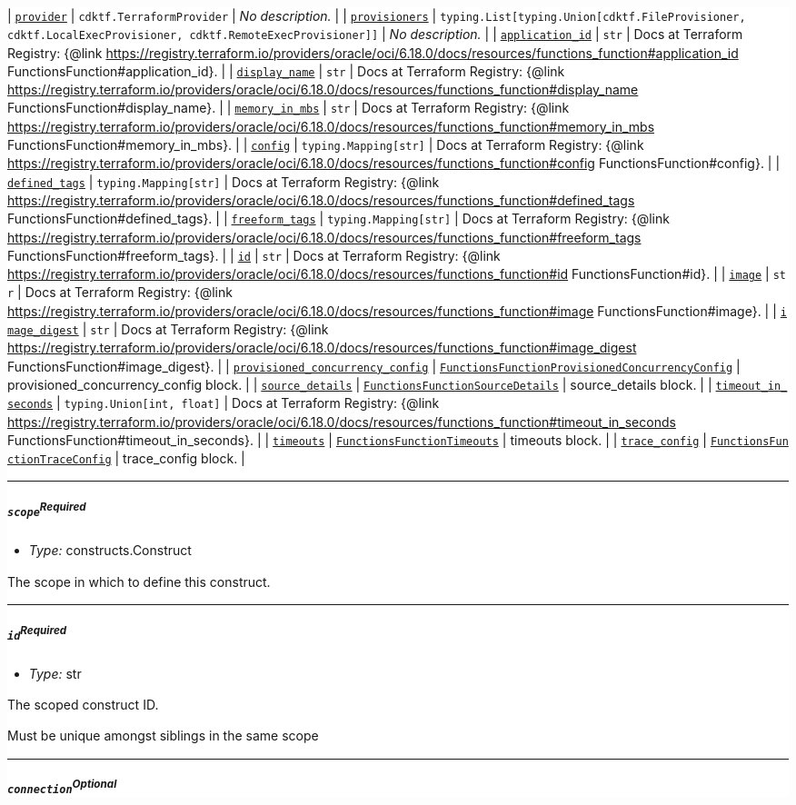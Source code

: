 | <code><a href="#rhizo-co-terraform-provider-oci.functionsFunction.FunctionsFunction.Initializer.parameter.provider">provider</a></code> | <code>cdktf.TerraformProvider</code> | *No description.* |
| <code><a href="#rhizo-co-terraform-provider-oci.functionsFunction.FunctionsFunction.Initializer.parameter.provisioners">provisioners</a></code> | <code>typing.List[typing.Union[cdktf.FileProvisioner, cdktf.LocalExecProvisioner, cdktf.RemoteExecProvisioner]]</code> | *No description.* |
| <code><a href="#rhizo-co-terraform-provider-oci.functionsFunction.FunctionsFunction.Initializer.parameter.applicationId">application_id</a></code> | <code>str</code> | Docs at Terraform Registry: {@link https://registry.terraform.io/providers/oracle/oci/6.18.0/docs/resources/functions_function#application_id FunctionsFunction#application_id}. |
| <code><a href="#rhizo-co-terraform-provider-oci.functionsFunction.FunctionsFunction.Initializer.parameter.displayName">display_name</a></code> | <code>str</code> | Docs at Terraform Registry: {@link https://registry.terraform.io/providers/oracle/oci/6.18.0/docs/resources/functions_function#display_name FunctionsFunction#display_name}. |
| <code><a href="#rhizo-co-terraform-provider-oci.functionsFunction.FunctionsFunction.Initializer.parameter.memoryInMbs">memory_in_mbs</a></code> | <code>str</code> | Docs at Terraform Registry: {@link https://registry.terraform.io/providers/oracle/oci/6.18.0/docs/resources/functions_function#memory_in_mbs FunctionsFunction#memory_in_mbs}. |
| <code><a href="#rhizo-co-terraform-provider-oci.functionsFunction.FunctionsFunction.Initializer.parameter.config">config</a></code> | <code>typing.Mapping[str]</code> | Docs at Terraform Registry: {@link https://registry.terraform.io/providers/oracle/oci/6.18.0/docs/resources/functions_function#config FunctionsFunction#config}. |
| <code><a href="#rhizo-co-terraform-provider-oci.functionsFunction.FunctionsFunction.Initializer.parameter.definedTags">defined_tags</a></code> | <code>typing.Mapping[str]</code> | Docs at Terraform Registry: {@link https://registry.terraform.io/providers/oracle/oci/6.18.0/docs/resources/functions_function#defined_tags FunctionsFunction#defined_tags}. |
| <code><a href="#rhizo-co-terraform-provider-oci.functionsFunction.FunctionsFunction.Initializer.parameter.freeformTags">freeform_tags</a></code> | <code>typing.Mapping[str]</code> | Docs at Terraform Registry: {@link https://registry.terraform.io/providers/oracle/oci/6.18.0/docs/resources/functions_function#freeform_tags FunctionsFunction#freeform_tags}. |
| <code><a href="#rhizo-co-terraform-provider-oci.functionsFunction.FunctionsFunction.Initializer.parameter.id">id</a></code> | <code>str</code> | Docs at Terraform Registry: {@link https://registry.terraform.io/providers/oracle/oci/6.18.0/docs/resources/functions_function#id FunctionsFunction#id}. |
| <code><a href="#rhizo-co-terraform-provider-oci.functionsFunction.FunctionsFunction.Initializer.parameter.image">image</a></code> | <code>str</code> | Docs at Terraform Registry: {@link https://registry.terraform.io/providers/oracle/oci/6.18.0/docs/resources/functions_function#image FunctionsFunction#image}. |
| <code><a href="#rhizo-co-terraform-provider-oci.functionsFunction.FunctionsFunction.Initializer.parameter.imageDigest">image_digest</a></code> | <code>str</code> | Docs at Terraform Registry: {@link https://registry.terraform.io/providers/oracle/oci/6.18.0/docs/resources/functions_function#image_digest FunctionsFunction#image_digest}. |
| <code><a href="#rhizo-co-terraform-provider-oci.functionsFunction.FunctionsFunction.Initializer.parameter.provisionedConcurrencyConfig">provisioned_concurrency_config</a></code> | <code><a href="#rhizo-co-terraform-provider-oci.functionsFunction.FunctionsFunctionProvisionedConcurrencyConfig">FunctionsFunctionProvisionedConcurrencyConfig</a></code> | provisioned_concurrency_config block. |
| <code><a href="#rhizo-co-terraform-provider-oci.functionsFunction.FunctionsFunction.Initializer.parameter.sourceDetails">source_details</a></code> | <code><a href="#rhizo-co-terraform-provider-oci.functionsFunction.FunctionsFunctionSourceDetails">FunctionsFunctionSourceDetails</a></code> | source_details block. |
| <code><a href="#rhizo-co-terraform-provider-oci.functionsFunction.FunctionsFunction.Initializer.parameter.timeoutInSeconds">timeout_in_seconds</a></code> | <code>typing.Union[int, float]</code> | Docs at Terraform Registry: {@link https://registry.terraform.io/providers/oracle/oci/6.18.0/docs/resources/functions_function#timeout_in_seconds FunctionsFunction#timeout_in_seconds}. |
| <code><a href="#rhizo-co-terraform-provider-oci.functionsFunction.FunctionsFunction.Initializer.parameter.timeouts">timeouts</a></code> | <code><a href="#rhizo-co-terraform-provider-oci.functionsFunction.FunctionsFunctionTimeouts">FunctionsFunctionTimeouts</a></code> | timeouts block. |
| <code><a href="#rhizo-co-terraform-provider-oci.functionsFunction.FunctionsFunction.Initializer.parameter.traceConfig">trace_config</a></code> | <code><a href="#rhizo-co-terraform-provider-oci.functionsFunction.FunctionsFunctionTraceConfig">FunctionsFunctionTraceConfig</a></code> | trace_config block. |

---

##### `scope`<sup>Required</sup> <a name="scope" id="rhizo-co-terraform-provider-oci.functionsFunction.FunctionsFunction.Initializer.parameter.scope"></a>

- *Type:* constructs.Construct

The scope in which to define this construct.

---

##### `id`<sup>Required</sup> <a name="id" id="rhizo-co-terraform-provider-oci.functionsFunction.FunctionsFunction.Initializer.parameter.id"></a>

- *Type:* str

The scoped construct ID.

Must be unique amongst siblings in the same scope

---

##### `connection`<sup>Optional</sup> <a name="connection" id="rhizo-co-terraform-provider-oci.functionsFunction.FunctionsFunction.Initializer.parameter.connection"></a>
